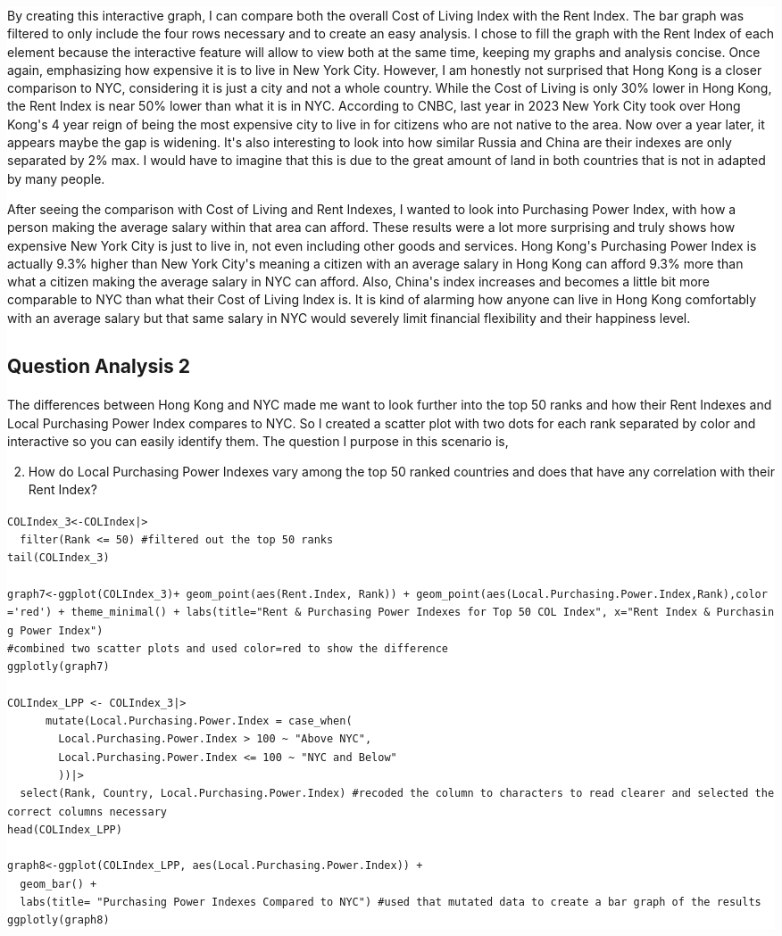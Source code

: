 By creating this interactive graph, I can compare both the overall Cost of Living Index with the Rent Index. The bar graph was filtered to only include the four rows necessary and to create an easy analysis. I chose to fill the graph with the Rent Index of each element because the interactive feature will allow to view both at the same time, keeping my graphs and analysis concise. Once again, emphasizing how expensive it is to live in New York City. However, I am honestly not surprised that Hong Kong is a closer comparison to NYC, considering it is just a city and not a whole country. While the Cost of Living is only 30% lower in Hong Kong, the Rent Index is near 50% lower than what it is in NYC. According to CNBC, last year in 2023 New York City took over Hong Kong's 4 year reign of being the most expensive city to live in for citizens who are not native to the area. Now over a year later, it appears maybe the gap is widening. It's also interesting to look into how similar Russia and China are their indexes are only separated by 2% max. I would have to imagine that this is due to the great amount of land in both countries that is not in adapted by many people.

After seeing the comparison with Cost of Living and Rent Indexes, I wanted to look into Purchasing Power Index, with how a person making the average salary within that area can afford. These results were a lot more surprising and truly shows how expensive New York City is just to live in, not even including other goods and services. Hong Kong's Purchasing Power Index is actually 9.3% higher than New York City's meaning a citizen with an average salary in Hong Kong can afford 9.3% more than what a citizen making the average salary in NYC can afford. Also, China's index increases and becomes a little bit more comparable to NYC than what their Cost of Living Index is. It is kind of alarming how anyone can live in Hong Kong comfortably with an average salary but that same salary in NYC would severely limit financial flexibility and their happiness level.

## Question Analysis 2

The differences between Hong Kong and NYC made me want to look further into the top 50 ranks and how their Rent Indexes and Local Purchasing Power Index compares to NYC. So I created a scatter plot with two dots for each rank separated by color and interactive so you can easily identify them. The question I purpose in this scenario is,

2.  How do Local Purchasing Power Indexes vary among the top 50 ranked countries and does that have any correlation with their Rent Index?

```{r}
COLIndex_3<-COLIndex|>
  filter(Rank <= 50) #filtered out the top 50 ranks
tail(COLIndex_3)

graph7<-ggplot(COLIndex_3)+ geom_point(aes(Rent.Index, Rank)) + geom_point(aes(Local.Purchasing.Power.Index,Rank),color='red') + theme_minimal() + labs(title="Rent & Purchasing Power Indexes for Top 50 COL Index", x="Rent Index & Purchasing Power Index") 
#combined two scatter plots and used color=red to show the difference
ggplotly(graph7)

COLIndex_LPP <- COLIndex_3|>
      mutate(Local.Purchasing.Power.Index = case_when(
        Local.Purchasing.Power.Index > 100 ~ "Above NYC", 
        Local.Purchasing.Power.Index <= 100 ~ "NYC and Below"
        ))|>
  select(Rank, Country, Local.Purchasing.Power.Index) #recoded the column to characters to read clearer and selected the correct columns necessary
head(COLIndex_LPP)

graph8<-ggplot(COLIndex_LPP, aes(Local.Purchasing.Power.Index)) + 
  geom_bar() + 
  labs(title= "Purchasing Power Indexes Compared to NYC") #used that mutated data to create a bar graph of the results
ggplotly(graph8)
```

